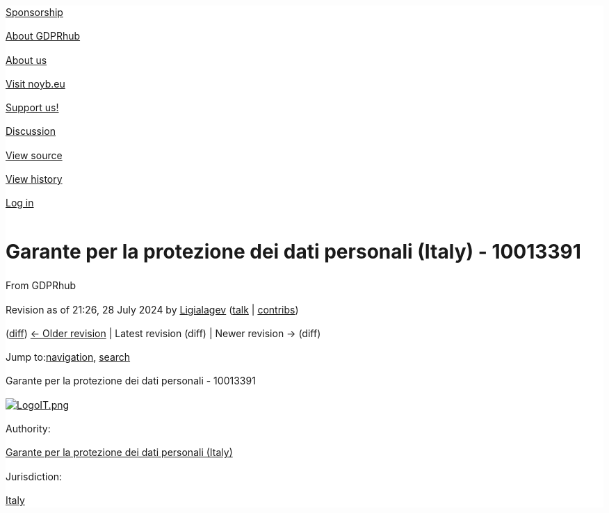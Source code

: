 [Sponsorship](/index.php?title=GDPRhub_Sponsorship)

[About GDPRhub](#)

[About us](/index.php?title=About_GDPRhub)

[Visit noyb.eu](https://www.noyb.eu)

[Support us!](https://www.noyb.eu/support)

[](# "Page tools")

[Discussion](/index.php?title=Talk:Garante_per_la_protezione_dei_dati_personali_\(Italy\)_-_10013391&action=edit&redlink=1 "Discussion about the content page (page does not exist) [t]")

[View source](/index.php?title=Garante_per_la_protezione_dei_dati_personali_\(Italy\)_-_10013391&action=edit "This page is protected.
You can view its source [e]")

[View history](/index.php?title=Garante_per_la_protezione_dei_dati_personali_\(Italy\)_-_10013391&action=history "Past revisions of this page [h]")

[](# "You are not logged in.")

[Log in](/index.php?title=Special:UserLogin&returnto=Garante+per+la+protezione+dei+dati+personali+%28Italy%29+-+10013391&returntoquery=oldid%3D42352 "You are encouraged to log in; however, it is not mandatory [o]")

# Garante per la protezione dei dati personali (Italy) - 10013391

From GDPRhub

Revision as of 21:26, 28 July 2024 by [Ligialagev](/index.php?title=User:Ligialagev&action=edit&redlink=1 "User:Ligialagev (page does not exist)") ([talk](/index.php?title=User_talk:Ligialagev&action=edit&redlink=1 "User talk:Ligialagev (page does not exist)") | [contribs](/index.php?title=Special:Contributions/Ligialagev "Special:Contributions/Ligialagev"))

([diff](/index.php?title=Garante_per_la_protezione_dei_dati_personali_\(Italy\)_-_10013391&diff=prev&oldid=42352 "Garante per la protezione dei dati personali (Italy) - 10013391")) [← Older revision](/index.php?title=Garante_per_la_protezione_dei_dati_personali_\(Italy\)_-_10013391&direction=prev&oldid=42352 "Garante per la protezione dei dati personali (Italy) - 10013391") | Latest revision (diff) | Newer revision → (diff)

Jump to:[navigation](#mw-navigation), [search](#p-search)

Garante per la protezione dei dati personali - 10013391

[![LogoIT.png](/images/thumb/e/ec/LogoIT.png/250px-LogoIT.png)](/index.php?title=File:LogoIT.png)

Authority:

[Garante per la protezione dei dati personali (Italy)](/index.php?title=Garante_per_la_protezione_dei_dati_personali_\(Italy\) "Garante per la protezione dei dati personali (Italy)")

Jurisdiction:

[Italy](/index.php?title=Category:Italy "Category:Italy")
